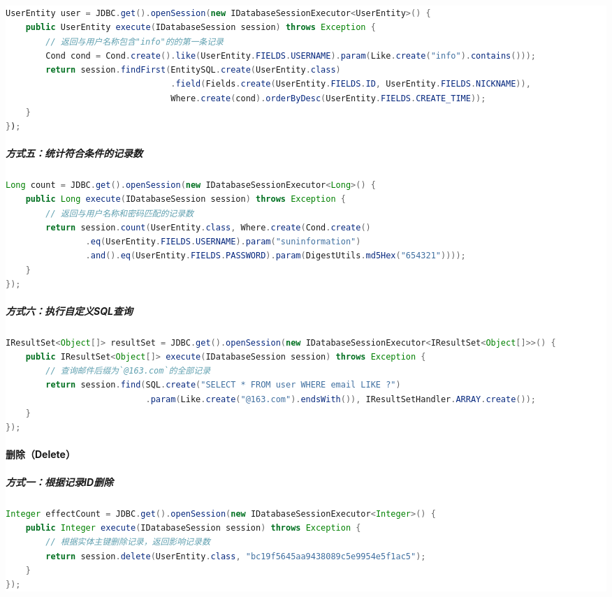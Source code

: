 ```java
UserEntity user = JDBC.get().openSession(new IDatabaseSessionExecutor<UserEntity>() {
    public UserEntity execute(IDatabaseSession session) throws Exception {
        // 返回与用户名称包含"info"的的第一条记录
        Cond cond = Cond.create().like(UserEntity.FIELDS.USERNAME).param(Like.create("info").contains()));
        return session.findFirst(EntitySQL.create(UserEntity.class)
                                 .field(Fields.create(UserEntity.FIELDS.ID, UserEntity.FIELDS.NICKNAME)),
                                 Where.create(cond).orderByDesc(UserEntity.FIELDS.CREATE_TIME));
    }
});
```



##### 方式五：统计符合条件的记录数

```java
Long count = JDBC.get().openSession(new IDatabaseSessionExecutor<Long>() {
    public Long execute(IDatabaseSession session) throws Exception {
        // 返回与用户名称和密码匹配的记录数
        return session.count(UserEntity.class, Where.create(Cond.create()
                .eq(UserEntity.FIELDS.USERNAME).param("suninformation")
                .and().eq(UserEntity.FIELDS.PASSWORD).param(DigestUtils.md5Hex("654321"))));
    }
});
```



##### 方式六：执行自定义SQL查询

```java
IResultSet<Object[]> resultSet = JDBC.get().openSession(new IDatabaseSessionExecutor<IResultSet<Object[]>>() {
    public IResultSet<Object[]> execute(IDatabaseSession session) throws Exception {
        // 查询邮件后缀为`@163.com`的全部记录
        return session.find(SQL.create("SELECT * FROM user WHERE email LIKE ?")
                            .param(Like.create("@163.com").endsWith()), IResultSetHandler.ARRAY.create());
    }
});
```



#### 删除（Delete）

##### 方式一：根据记录ID删除

```java
Integer effectCount = JDBC.get().openSession(new IDatabaseSessionExecutor<Integer>() {
    public Integer execute(IDatabaseSession session) throws Exception {
        // 根据实体主键删除记录，返回影响记录数
        return session.delete(UserEntity.class, "bc19f5645aa9438089c5e9954e5f1ac5");
    }
});
```

